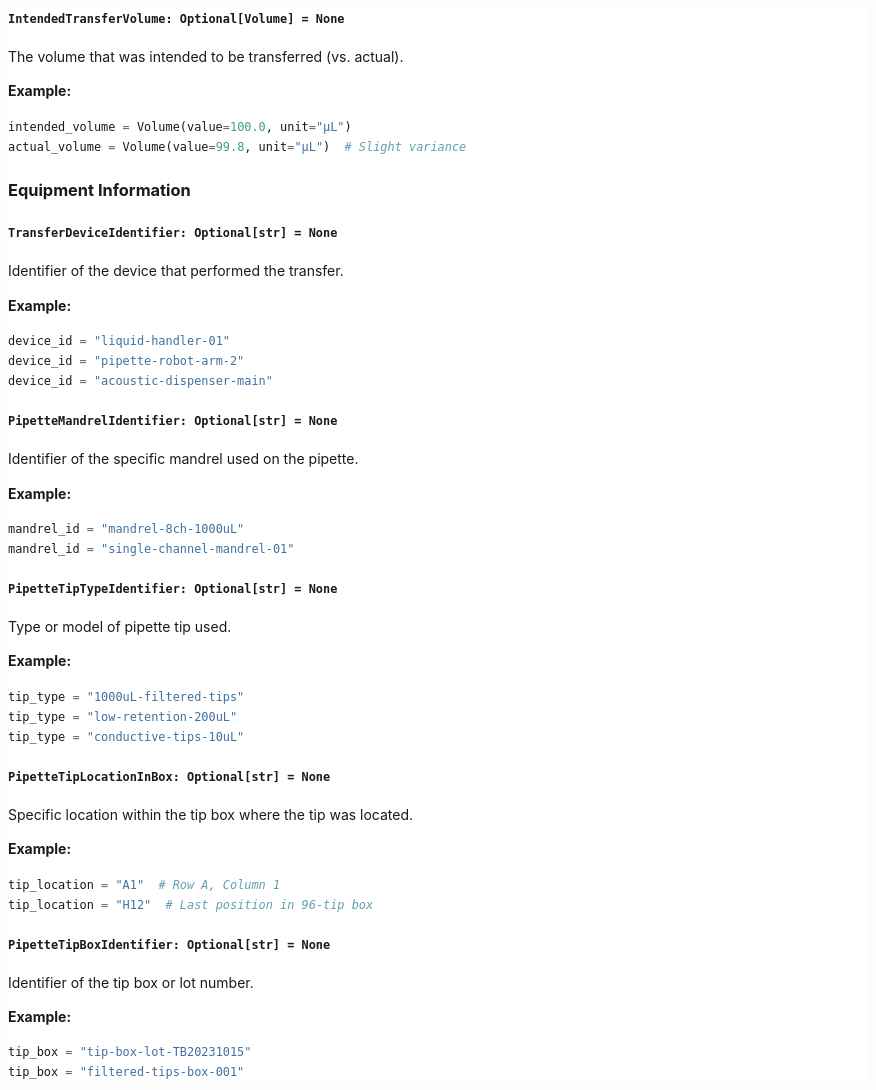 #### `IntendedTransferVolume: Optional[Volume] = None`
The volume that was intended to be transferred (vs. actual).

**Example:**
```python
intended_volume = Volume(value=100.0, unit="µL")
actual_volume = Volume(value=99.8, unit="µL")  # Slight variance
```

### Equipment Information

#### `TransferDeviceIdentifier: Optional[str] = None`
Identifier of the device that performed the transfer.

**Example:**
```python
device_id = "liquid-handler-01"
device_id = "pipette-robot-arm-2"
device_id = "acoustic-dispenser-main"
```

#### `PipetteMandrelIdentifier: Optional[str] = None`
Identifier of the specific mandrel used on the pipette.

**Example:**
```python
mandrel_id = "mandrel-8ch-1000uL"
mandrel_id = "single-channel-mandrel-01"
```

#### `PipetteTipTypeIdentifier: Optional[str] = None`
Type or model of pipette tip used.

**Example:**
```python
tip_type = "1000uL-filtered-tips"
tip_type = "low-retention-200uL"
tip_type = "conductive-tips-10uL"
```

#### `PipetteTipLocationInBox: Optional[str] = None`
Specific location within the tip box where the tip was located.

**Example:**
```python
tip_location = "A1"  # Row A, Column 1
tip_location = "H12"  # Last position in 96-tip box
```

#### `PipetteTipBoxIdentifier: Optional[str] = None`
Identifier of the tip box or lot number.

**Example:**
```python
tip_box = "tip-box-lot-TB20231015"
tip_box = "filtered-tips-box-001"
```
